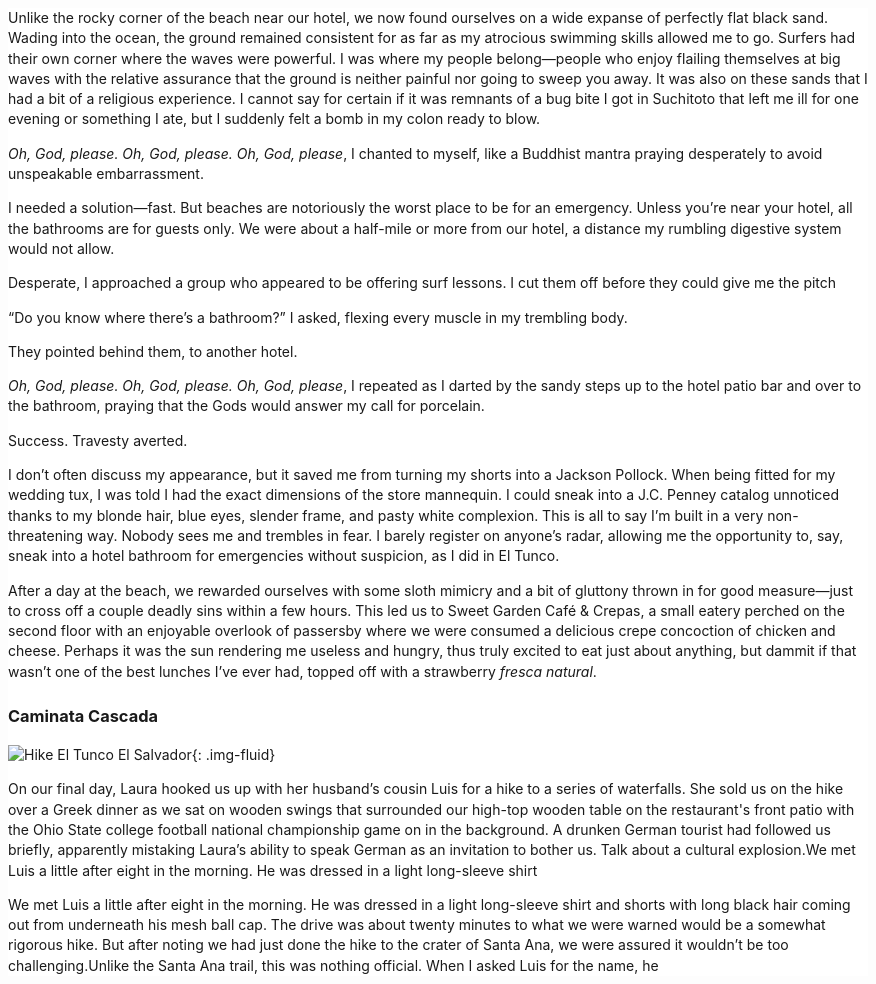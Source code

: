 Unlike the rocky corner of the beach near our hotel, we now found ourselves on a wide expanse of perfectly flat black sand. Wading into the ocean, the ground remained consistent for as far as my atrocious swimming skills allowed me to go. Surfers had their own corner where the waves were powerful. I was where my people belong—people who enjoy flailing themselves at big waves with the relative assurance that the ground is neither painful nor going to sweep you away. It was also on these sands that I had a bit of a religious experience. I cannot say for certain if it was remnants of a bug bite I got in Suchitoto that left me ill for one evening or something I ate, but I suddenly felt a bomb in my colon ready to blow.

_Oh, God, please. Oh, God, please. Oh, God, please_, I chanted to myself, like a Buddhist mantra praying desperately to avoid unspeakable embarrassment.

I needed a solution—fast. But beaches are notoriously the worst place to be for an emergency. Unless you’re near your hotel, all the bathrooms are for guests only. We were about a half-mile or more from our hotel, a distance my rumbling digestive system would not
allow.

Desperate, I approached a group who appeared to be offering surf lessons. I cut them off before they could give me the pitch

“Do you know where there’s a bathroom?” I asked, flexing every muscle in my trembling body.

They pointed behind them, to another hotel.

_Oh, God, please. Oh, God, please. Oh, God, please_, I repeated as I darted by the sandy steps up to the hotel patio bar and over to the bathroom, praying that the Gods would answer my call for porcelain.

Success. Travesty averted.

I don’t often discuss my appearance, but it saved me from turning my shorts into a Jackson Pollock. When being fitted for my wedding tux, I was told I had the exact dimensions of the store mannequin. I could sneak into a J.C. Penney catalog unnoticed thanks to my blonde hair, blue eyes, slender frame, and pasty white complexion. This is all to say I’m built in a very non-threatening way. Nobody sees me and trembles in fear. I barely register on anyone’s radar, allowing me the opportunity to, say, sneak into a hotel bathroom for emergencies without suspicion, as I did in El Tunco.

After a day at the beach, we rewarded ourselves with some sloth mimicry and a bit of gluttony thrown in for good measure—just to cross off a couple deadly sins within a few hours. This led us to Sweet Garden Café & Crepas, a small eatery perched on the second floor with an enjoyable overlook of passersby where we were consumed a delicious crepe concoction of chicken and cheese. Perhaps it was the sun rendering me useless and hungry, thus truly excited to eat just about anything, but dammit if that wasn’t one of the best lunches I’ve ever had, topped off with a strawberry _fresca natural_.

### Caminata Cascada

![Hike El Tunco El Salvador](https://withoutapath.com/wp-content/uploads/2015/04/El-Salvador-Waterfall-Hike-JoeBaur-1-1024x683.jpg){: .img-fluid}

On our final day, Laura hooked us up with her husband’s cousin Luis for a hike to a series of waterfalls. She sold us on the hike over a Greek dinner as we sat on wooden swings that surrounded our high-top wooden table on the restaurant's front patio with the Ohio State college football national championship game on in the background. A drunken German tourist had followed us briefly, apparently mistaking Laura’s ability to speak German as an invitation to bother us. Talk about a cultural explosion.We met Luis a little after eight in the morning. He was dressed in a light long-sleeve shirt

We met Luis a little after eight in the morning. He was dressed in a light long-sleeve shirt and shorts with long black hair coming out from underneath his mesh ball cap. The drive was about twenty minutes to what we were warned would be a somewhat rigorous hike. But after noting we had just done the hike to the crater of Santa Ana, we were assured it wouldn’t be too challenging.Unlike the Santa Ana trail, this was nothing official. When I asked Luis for the name, he
